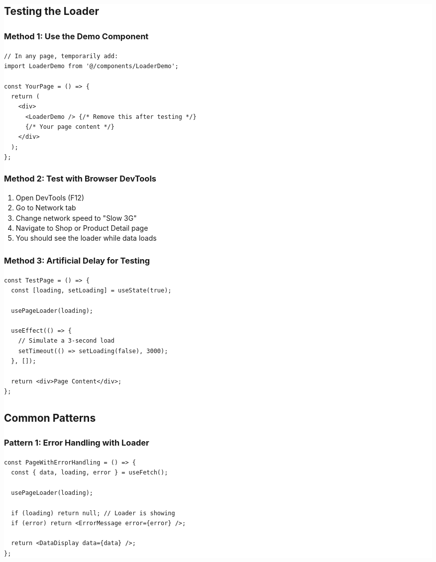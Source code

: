 ## Testing the Loader

### Method 1: Use the Demo Component
```tsx
// In any page, temporarily add:
import LoaderDemo from '@/components/LoaderDemo';

const YourPage = () => {
  return (
    <div>
      <LoaderDemo /> {/* Remove this after testing */}
      {/* Your page content */}
    </div>
  );
};
```

### Method 2: Test with Browser DevTools
1. Open DevTools (F12)
2. Go to Network tab
3. Change network speed to "Slow 3G"
4. Navigate to Shop or Product Detail page
5. You should see the loader while data loads

### Method 3: Artificial Delay for Testing
```tsx
const TestPage = () => {
  const [loading, setLoading] = useState(true);
  
  usePageLoader(loading);
  
  useEffect(() => {
    // Simulate a 3-second load
    setTimeout(() => setLoading(false), 3000);
  }, []);
  
  return <div>Page Content</div>;
};
```

## Common Patterns

### Pattern 1: Error Handling with Loader
```tsx
const PageWithErrorHandling = () => {
  const { data, loading, error } = useFetch();
  
  usePageLoader(loading);
  
  if (loading) return null; // Loader is showing
  if (error) return <ErrorMessage error={error} />;
  
  return <DataDisplay data={data} />;
};
```
